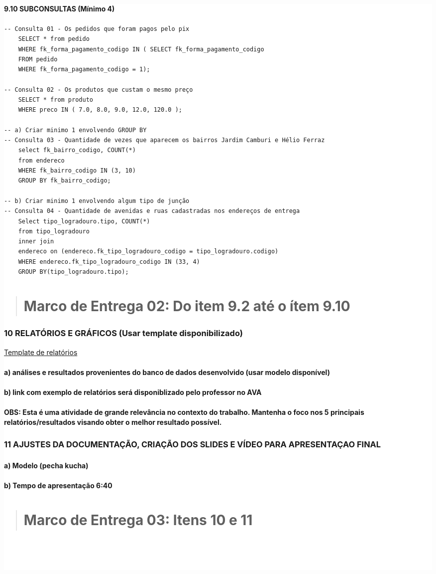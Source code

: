 #### 9.10	SUBCONSULTAS (Mínimo 4)<br>

    -- Consulta 01 - Os pedidos que foram pagos pelo pix
        SELECT * from pedido 
        WHERE fk_forma_pagamento_codigo IN ( SELECT fk_forma_pagamento_codigo 
        FROM pedido 
        WHERE fk_forma_pagamento_codigo = 1);
        
    -- Consulta 02 - Os produtos que custam o mesmo preço
        SELECT * from produto 
        WHERE preco IN ( 7.0, 8.0, 9.0, 12.0, 120.0 );

    -- a) Criar minimo 1 envolvendo GROUP BY
    -- Consulta 03 - Quantidade de vezes que aparecem os bairros Jardim Camburi e Hélio Ferraz
        select fk_bairro_codigo, COUNT(*) 
        from endereco
        WHERE fk_bairro_codigo IN (3, 10) 
        GROUP BY fk_bairro_codigo;

    -- b) Criar minimo 1 envolvendo algum tipo de junção
    -- Consulta 04 - Quantidade de avenidas e ruas cadastradas nos endereços de entrega
        Select tipo_logradouro.tipo, COUNT(*) 
        from tipo_logradouro 
        inner join 
        endereco on (endereco.fk_tipo_logradouro_codigo = tipo_logradouro.codigo) 
        WHERE endereco.fk_tipo_logradouro_codigo IN (33, 4) 
        GROUP BY(tipo_logradouro.tipo);
        
># Marco de Entrega 02: Do item 9.2 até o ítem 9.10<br>

### 10 RELATÓRIOS E GRÁFICOS (Usar template disponibilizado)
[Template de relatórios](https://github.com/discipbdint/public_samples/blob/main/BD_Exemplo_Relatorios_Empresa_VA.ipynb "Template relatórios")

#### a) análises e resultados provenientes do banco de dados desenvolvido (usar modelo disponível)
#### b) link com exemplo de relatórios será disponiblizado pelo professor no AVA
#### OBS: Esta é uma atividade de grande relevância no contexto do trabalho. Mantenha o foco nos 5 principais relatórios/resultados visando obter o melhor resultado possível.

    

### 11	AJUSTES DA DOCUMENTAÇÃO, CRIAÇÃO DOS SLIDES E VÍDEO PARA APRESENTAÇAO FINAL <br>

#### a) Modelo (pecha kucha)<br>
#### b) Tempo de apresentação 6:40 

># Marco de Entrega 03: Itens 10 e 11<br>
<br>
<br>
<br> 
